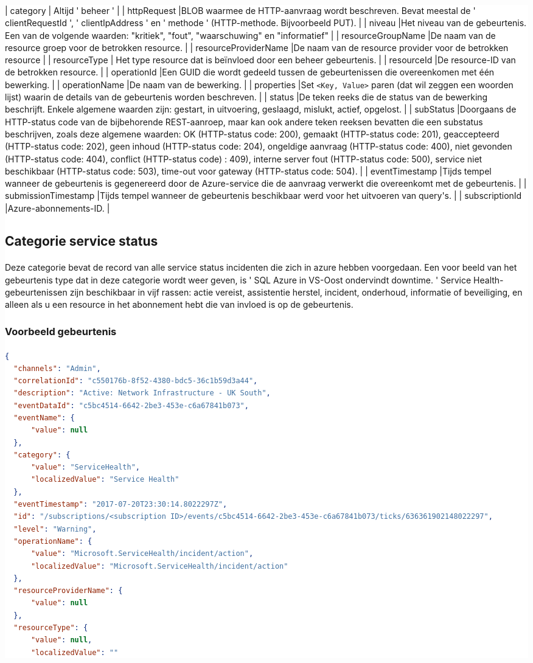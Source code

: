 | category | Altijd ' beheer ' |
| httpRequest |BLOB waarmee de HTTP-aanvraag wordt beschreven. Bevat meestal de ' clientRequestId ', ' clientIpAddress ' en ' methode ' (HTTP-methode. Bijvoorbeeld PUT). |
| niveau |Het niveau van de gebeurtenis. Een van de volgende waarden: "kritiek", "fout", "waarschuwing" en "informatief" |
| resourceGroupName |De naam van de resource groep voor de betrokken resource. |
| resourceProviderName |De naam van de resource provider voor de betrokken resource |
| resourceType | Het type resource dat is beïnvloed door een beheer gebeurtenis. |
| resourceId |De resource-ID van de betrokken resource. |
| operationId |Een GUID die wordt gedeeld tussen de gebeurtenissen die overeenkomen met één bewerking. |
| operationName |De naam van de bewerking. |
| properties |Set `<Key, Value>` paren (dat wil zeggen een woorden lijst) waarin de details van de gebeurtenis worden beschreven. |
| status |De teken reeks die de status van de bewerking beschrijft. Enkele algemene waarden zijn: gestart, in uitvoering, geslaagd, mislukt, actief, opgelost. |
| subStatus |Doorgaans de HTTP-status code van de bijbehorende REST-aanroep, maar kan ook andere teken reeksen bevatten die een substatus beschrijven, zoals deze algemene waarden: OK (HTTP-status code: 200), gemaakt (HTTP-status code: 201), geaccepteerd (HTTP-status code: 202), geen inhoud (HTTP-status code: 204), ongeldige aanvraag (HTTP-status code: 400), niet gevonden (HTTP-status code: 404), conflict (HTTP-status code) : 409), interne server fout (HTTP-status code: 500), service niet beschikbaar (HTTP-status code: 503), time-out voor gateway (HTTP-status code: 504). |
| eventTimestamp |Tijds tempel wanneer de gebeurtenis is gegenereerd door de Azure-service die de aanvraag verwerkt die overeenkomt met de gebeurtenis. |
| submissionTimestamp |Tijds tempel wanneer de gebeurtenis beschikbaar werd voor het uitvoeren van query's. |
| subscriptionId |Azure-abonnements-ID. |

## <a name="service-health-category"></a>Categorie service status
Deze categorie bevat de record van alle service status incidenten die zich in azure hebben voorgedaan. Een voor beeld van het gebeurtenis type dat in deze categorie wordt weer geven, is ' SQL Azure in VS-Oost ondervindt downtime. ' Service Health-gebeurtenissen zijn beschikbaar in vijf rassen: actie vereist, assistentie herstel, incident, onderhoud, informatie of beveiliging, en alleen als u een resource in het abonnement hebt die van invloed is op de gebeurtenis.

### <a name="sample-event"></a>Voorbeeld gebeurtenis
```json
{
  "channels": "Admin",
  "correlationId": "c550176b-8f52-4380-bdc5-36c1b59d3a44",
  "description": "Active: Network Infrastructure - UK South",
  "eventDataId": "c5bc4514-6642-2be3-453e-c6a67841b073",
  "eventName": {
      "value": null
  },
  "category": {
      "value": "ServiceHealth",
      "localizedValue": "Service Health"
  },
  "eventTimestamp": "2017-07-20T23:30:14.8022297Z",
  "id": "/subscriptions/<subscription ID>/events/c5bc4514-6642-2be3-453e-c6a67841b073/ticks/636361902148022297",
  "level": "Warning",
  "operationName": {
      "value": "Microsoft.ServiceHealth/incident/action",
      "localizedValue": "Microsoft.ServiceHealth/incident/action"
  },
  "resourceProviderName": {
      "value": null
  },
  "resourceType": {
      "value": null,
      "localizedValue": ""
```